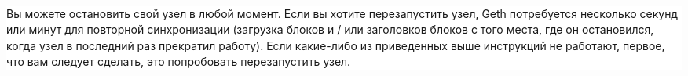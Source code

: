Вы можете остановить свой узел в любой момент. Если вы хотите перезапустить узел, Geth потребуется несколько секунд или минут для повторной синхронизации (загрузка блоков и / или заголовков блоков с того места, где он остановился, когда узел в последний раз прекратил работу). Если какие-либо из приведенных выше инструкций не работают, первое, что вам следует сделать, это попробовать перезапустить узел.
